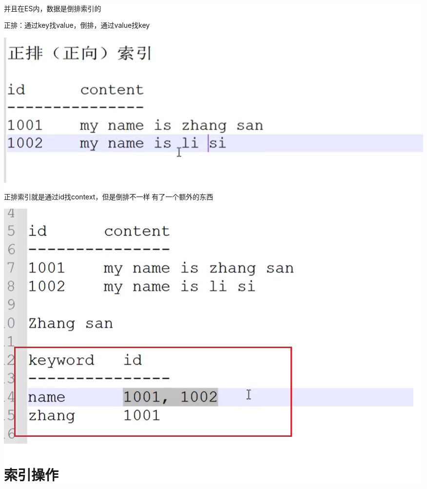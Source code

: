 并且在ES内，数据是倒排索引的

正排：通过key找value，倒排，通过value找key

![image-20211231003023722](/images/Java/SpringBoot/08-Elasticsearch/image-20211231003023722.png)

正排索引就是通过id找context，但是倒排不一样 有了一个额外的东西

![image-20211231003232284](/images/Java/SpringBoot/08-Elasticsearch/image-20211231003232284.png)

# 索引操作

